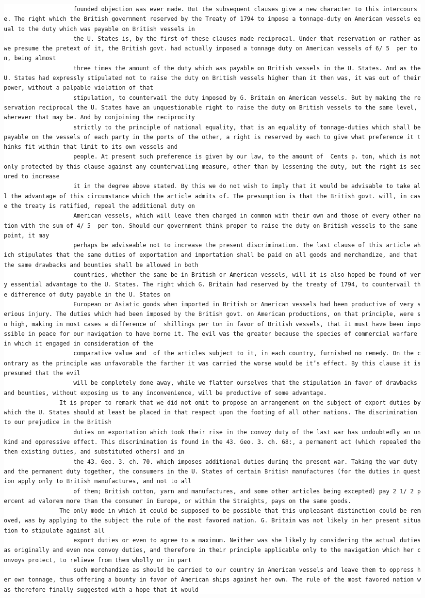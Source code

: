 						founded objection was ever made. But the subsequent clauses give a new character to this intercourse. The right which the British government reserved by the Treaty of 1794 to impose a tonnage-duty on American vessels equal to the duty which was payable on British vessels in  
						the U. States is, by the first of these clauses made reciprocal. Under that reservation or rather as we presume the pretext of it, the British govt. had actually imposed a tonnage duty on American vessels of 6/ 5  per ton, being almost  
						three times the amount of the duty which was payable on British vessels in the U. States. And as the U. States had expressly stipulated not to raise the duty on British vessels higher than it then was, it was out of their power, without a palpable violation of that  
						stipulation, to countervail the duty imposed by G. Britain on American vessels. But by making the reservation reciprocal the U. States have an unquestionable right to raise the duty on British vessels to the same level, wherever that may be. And by conjoining the reciprocity  
						strictly to the principle of national equality, that is an equality of tonnage-duties which shall be payable on the vessels of each party in the ports of the other, a right is reserved by each to give what preference it thinks fit within that limit to its own vessels and  
						people. At present such preference is given by our law, to the amount of  Cents p. ton, which is not only protected by this clause against any countervailing measure, other than by lessening the duty, but the right is secured to increase  
						it in the degree above stated. By this we do not wish to imply that it would be advisable to take all the advantage of this circumstance which the article admits of. The presumption is that the British govt. will, in case the treaty is ratified, repeal the additional duty on  
						American vessels, which will leave them charged in common with their own and those of every other nation with the sum of 4/ 5  per ton. Should our government think proper to raise the duty on British vessels to the same point, it may  
						perhaps be adviseable not to increase the present discrimination. The last clause of this article which stipulates that the same duties of exportation and importation shall be paid on all goods and merchandize, and that the same drawbacks and bounties shall be allowed in both  
						countries, whether the same be in British or American vessels, will it is also hoped be found of very essential advantage to the U. States. The right which G. Britain had reserved by the treaty of 1794, to countervail the difference of duty payable in the U. States on  
						European or Asiatic goods when imported in British or American vessels had been productive of very serious injury. The duties which had been imposed by the British govt. on American productions, on that principle, were so high, making in most cases a difference of  shillings per ton in favor of British vessels, that it must have been impossible in peace for our navigation to have borne it. The evil was the greater because the species of commercial warfare in which it engaged in consideration of the  
						comparative value and  of the articles subject to it, in each country, furnished no remedy. On the contrary as the principle was unfavorable the farther it was carried the worse would be it’s effect. By this clause it is presumed that the evil  
						will be completely done away, while we flatter ourselves that the stipulation in favor of drawbacks and bounties, without exposing us to any inconvenience, will be productive of some advantage.  
					It is proper to remark that we did not omit to propose an arrangement on the subject of export duties by which the U. States should at least be placed in that respect upon the footing of all other nations. The discrimination to our prejudice in the British  
						duties on exportation which took their rise in the convoy duty of the last war has undoubtedly an unkind and oppressive effect. This discrimination is found in the 43. Geo. 3. ch. 68:, a permanent act (which repealed the then existing duties, and substituted others) and in  
						the 43. Geo. 3. ch. 70. which imposes additional duties during the present war. Taking the war duty and the permanent duty together, the consumers in the U. States of certain British manufactures (for the duties in question apply only to British manufactures, and not to all  
						of them; British cotton, yarn and manufactures, and some other articles being excepted) pay 2 1/ 2 percent ad valorem more than the consumer in Europe, or within the Straights, pays on the same goods.  
					The only mode in which it could be supposed to be possible that this unpleasant distinction could be removed, was by applying to the subject the rule of the most favored nation. G. Britain was not likely in her present situation to stipulate against all  
						export duties or even to agree to a maximum. Neither was she likely by considering the actual duties as originally and even now convoy duties, and therefore in their principle applicable only to the navigation which her convoys protect, to relieve from them wholly or in part  
						such merchandize as should be carried to our country in American vessels and leave them to oppress her own tonnage, thus offering a bounty in favor of American ships against her own. The rule of the most favored nation was therefore finally suggested with a hope that it would  